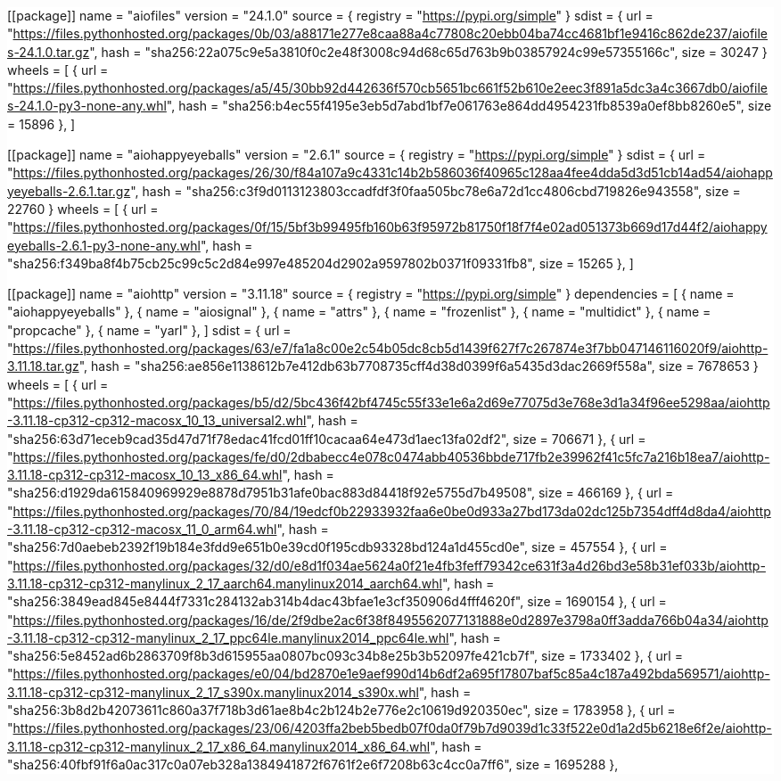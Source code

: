 [[package]]
name = "aiofiles"
version = "24.1.0"
source = { registry = "https://pypi.org/simple" }
sdist = { url = "https://files.pythonhosted.org/packages/0b/03/a88171e277e8caa88a4c77808c20ebb04ba74cc4681bf1e9416c862de237/aiofiles-24.1.0.tar.gz", hash = "sha256:22a075c9e5a3810f0c2e48f3008c94d68c65d763b9b03857924c99e57355166c", size = 30247 }
wheels = [
    { url = "https://files.pythonhosted.org/packages/a5/45/30bb92d442636f570cb5651bc661f52b610e2eec3f891a5dc3a4c3667db0/aiofiles-24.1.0-py3-none-any.whl", hash = "sha256:b4ec55f4195e3eb5d7abd1bf7e061763e864dd4954231fb8539a0ef8bb8260e5", size = 15896 },
]

[[package]]
name = "aiohappyeyeballs"
version = "2.6.1"
source = { registry = "https://pypi.org/simple" }
sdist = { url = "https://files.pythonhosted.org/packages/26/30/f84a107a9c4331c14b2b586036f40965c128aa4fee4dda5d3d51cb14ad54/aiohappyeyeballs-2.6.1.tar.gz", hash = "sha256:c3f9d0113123803ccadfdf3f0faa505bc78e6a72d1cc4806cbd719826e943558", size = 22760 }
wheels = [
    { url = "https://files.pythonhosted.org/packages/0f/15/5bf3b99495fb160b63f95972b81750f18f7f4e02ad051373b669d17d44f2/aiohappyeyeballs-2.6.1-py3-none-any.whl", hash = "sha256:f349ba8f4b75cb25c99c5c2d84e997e485204d2902a9597802b0371f09331fb8", size = 15265 },
]

[[package]]
name = "aiohttp"
version = "3.11.18"
source = { registry = "https://pypi.org/simple" }
dependencies = [
    { name = "aiohappyeyeballs" },
    { name = "aiosignal" },
    { name = "attrs" },
    { name = "frozenlist" },
    { name = "multidict" },
    { name = "propcache" },
    { name = "yarl" },
]
sdist = { url = "https://files.pythonhosted.org/packages/63/e7/fa1a8c00e2c54b05dc8cb5d1439f627f7c267874e3f7bb047146116020f9/aiohttp-3.11.18.tar.gz", hash = "sha256:ae856e1138612b7e412db63b7708735cff4d38d0399f6a5435d3dac2669f558a", size = 7678653 }
wheels = [
    { url = "https://files.pythonhosted.org/packages/b5/d2/5bc436f42bf4745c55f33e1e6a2d69e77075d3e768e3d1a34f96ee5298aa/aiohttp-3.11.18-cp312-cp312-macosx_10_13_universal2.whl", hash = "sha256:63d71eceb9cad35d47d71f78edac41fcd01ff10cacaa64e473d1aec13fa02df2", size = 706671 },
    { url = "https://files.pythonhosted.org/packages/fe/d0/2dbabecc4e078c0474abb40536bbde717fb2e39962f41c5fc7a216b18ea7/aiohttp-3.11.18-cp312-cp312-macosx_10_13_x86_64.whl", hash = "sha256:d1929da615840969929e8878d7951b31afe0bac883d84418f92e5755d7b49508", size = 466169 },
    { url = "https://files.pythonhosted.org/packages/70/84/19edcf0b22933932faa6e0be0d933a27bd173da02dc125b7354dff4d8da4/aiohttp-3.11.18-cp312-cp312-macosx_11_0_arm64.whl", hash = "sha256:7d0aebeb2392f19b184e3fdd9e651b0e39cd0f195cdb93328bd124a1d455cd0e", size = 457554 },
    { url = "https://files.pythonhosted.org/packages/32/d0/e8d1f034ae5624a0f21e4fb3feff79342ce631f3a4d26bd3e58b31ef033b/aiohttp-3.11.18-cp312-cp312-manylinux_2_17_aarch64.manylinux2014_aarch64.whl", hash = "sha256:3849ead845e8444f7331c284132ab314b4dac43bfae1e3cf350906d4fff4620f", size = 1690154 },
    { url = "https://files.pythonhosted.org/packages/16/de/2f9dbe2ac6f38f8495562077131888e0d2897e3798a0ff3adda766b04a34/aiohttp-3.11.18-cp312-cp312-manylinux_2_17_ppc64le.manylinux2014_ppc64le.whl", hash = "sha256:5e8452ad6b2863709f8b3d615955aa0807bc093c34b8e25b3b52097fe421cb7f", size = 1733402 },
    { url = "https://files.pythonhosted.org/packages/e0/04/bd2870e1e9aef990d14b6df2a695f17807baf5c85a4c187a492bda569571/aiohttp-3.11.18-cp312-cp312-manylinux_2_17_s390x.manylinux2014_s390x.whl", hash = "sha256:3b8d2b42073611c860a37f718b3d61ae8b4c2b124b2e776e2c10619d920350ec", size = 1783958 },
    { url = "https://files.pythonhosted.org/packages/23/06/4203ffa2beb5bedb07f0da0f79b7d9039d1c33f522e0d1a2d5b6218e6f2e/aiohttp-3.11.18-cp312-cp312-manylinux_2_17_x86_64.manylinux2014_x86_64.whl", hash = "sha256:40fbf91f6a0ac317c0a07eb328a1384941872f6761f2e6f7208b63c4cc0a7ff6", size = 1695288 },